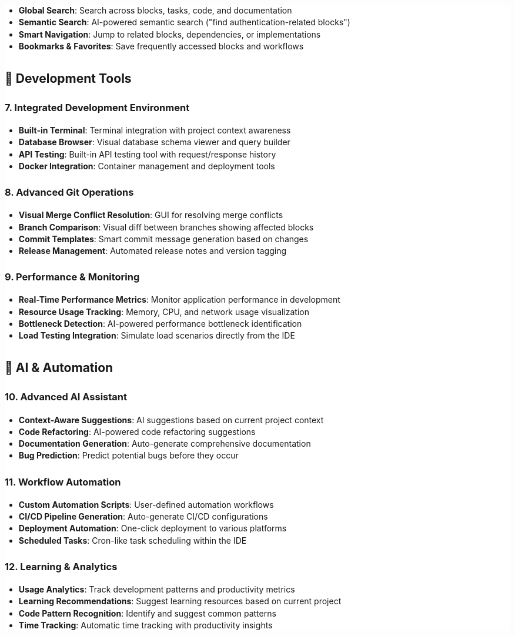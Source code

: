 - **Global Search**: Search across blocks, tasks, code, and documentation
- **Semantic Search**: AI-powered semantic search ("find authentication-related blocks")
- **Smart Navigation**: Jump to related blocks, dependencies, or implementations
- **Bookmarks & Favorites**: Save frequently accessed blocks and workflows

## 🔧 Development Tools

### 7. Integrated Development Environment

- **Built-in Terminal**: Terminal integration with project context awareness
- **Database Browser**: Visual database schema viewer and query builder
- **API Testing**: Built-in API testing tool with request/response history
- **Docker Integration**: Container management and deployment tools

### 8. Advanced Git Operations

- **Visual Merge Conflict Resolution**: GUI for resolving merge conflicts
- **Branch Comparison**: Visual diff between branches showing affected blocks
- **Commit Templates**: Smart commit message generation based on changes
- **Release Management**: Automated release notes and version tagging

### 9. Performance & Monitoring

- **Real-Time Performance Metrics**: Monitor application performance in development
- **Resource Usage Tracking**: Memory, CPU, and network usage visualization
- **Bottleneck Detection**: AI-powered performance bottleneck identification
- **Load Testing Integration**: Simulate load scenarios directly from the IDE

## 🤖 AI & Automation

### 10. Advanced AI Assistant

- **Context-Aware Suggestions**: AI suggestions based on current project context
- **Code Refactoring**: AI-powered code refactoring suggestions
- **Documentation Generation**: Auto-generate comprehensive documentation
- **Bug Prediction**: Predict potential bugs before they occur

### 11. Workflow Automation

- **Custom Automation Scripts**: User-defined automation workflows
- **CI/CD Pipeline Generation**: Auto-generate CI/CD configurations
- **Deployment Automation**: One-click deployment to various platforms
- **Scheduled Tasks**: Cron-like task scheduling within the IDE

### 12. Learning & Analytics

- **Usage Analytics**: Track development patterns and productivity metrics
- **Learning Recommendations**: Suggest learning resources based on current project
- **Code Pattern Recognition**: Identify and suggest common patterns
- **Time Tracking**: Automatic time tracking with productivity insights
